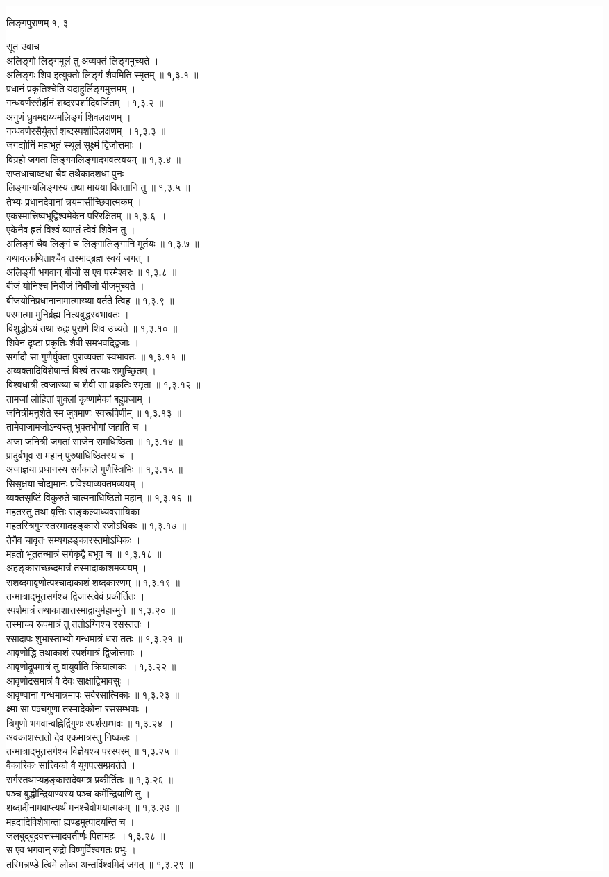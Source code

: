 
_______________________________________________________________  


लिङ्गपुराणम्‌ १, ३  

सूत उवाच  
अलिङ्गो लिङ्गमूलं तु अव्यक्तं लिङ्गमुच्यते  ।  
अलिङ्गः शिव इत्युक्तो लिङ्गं शैवमिति स्मृतम्  ॥ १,३.१ ॥  
प्रधानं प्रकृतिश्चेति यदाहुर्लिङ्गमुत्तमम्  ।  
गन्धवर्णरसैर्हीनं शब्दस्पर्शादिवर्जितम्  ॥ १,३.२ ॥  
अगुणं ध्रुवमक्षय्यमलिङ्गं शिवलक्षणम्  ।  
गन्धवर्णरसैर्युक्तं शब्दस्पर्शादिलक्षणम्  ॥ १,३.३ ॥  
जगद्योनिं महाभूतं स्थूलं सूक्ष्मं द्विजोत्तमाः  ।  
विग्रहो जगतां लिङ्गमलिङ्गादभवत्स्वयम्  ॥ १,३.४ ॥  
सप्तधाचाष्टधा चैव तथैकादशधा पुनः  ।  
लिङ्गान्यलिङ्गस्य तथा मायया विततानि तु  ॥ १,३.५ ॥  
तेभ्यः प्रधानदेवानां त्रयमासीच्छिवात्मकम्  ।  
एकस्मात्त्रिष्वभूद्विश्वमेकेन परिरक्षितम्  ॥ १,३.६ ॥  
एकेनैव हृतं विश्वं व्याप्तं त्वेवं शिवेन तु  ।  
अलिङ्गं चैव लिङ्गं च लिङ्गालिङ्गानि मूर्तयः  ॥ १,३.७ ॥  
यथावत्कथिताश्चैव तस्माद्ब्रह्म स्वयं जगत् ।  
अलिङ्गी भगवान् बीजी स एव परमेश्वरः  ॥ १,३.८ ॥  
बीजं योनिश्च निर्बीजं निर्बीजो बीजमुच्यते  ।  
बीजयोनिप्रधानानामात्माख्या वर्तते त्विह  ॥ १,३.९ ॥  
परमात्मा मुनिर्ब्रह्म नित्यबुद्धस्वभावतः  ।  
विशुद्धोऽयं तथा रुद्रः पुराणे शिव उच्यते  ॥ १,३.१० ॥  
शिवेन दृष्टा प्रकृतिः शैवी समभवद्द्विजाः  ।  
सर्गादौ सा गुणैर्युक्ता पुराव्यक्ता स्वभावतः  ॥ १,३.११ ॥  
अव्यक्तादिविशेषान्तं विश्वं तस्याः समुच्छ्रितम्  ।  
विश्वधात्री त्वजाख्या च शैवी सा प्रकृतिः स्मृता  ॥ १,३.१२ ॥  
तामजां लोहितां शुक्लां कृष्णामेकां बहुप्रजाम्  ।  
जनित्रीमनुशेते स्म जुषमाणः स्वरूपिणीम्  ॥ १,३.१३ ॥  
तामेवाजामजोऽन्यस्तु भुक्तभोगां जहाति च  ।  
अजा जनित्री जगतां साजेन समधिष्ठिता  ॥ १,३.१४ ॥  
प्रादुर्बभूव स महान् पुरुषाधिष्ठितस्य च  ।  
अजाज्ञया प्रधानस्य सर्गकाले गुणैस्त्रिभिः  ॥ १,३.१५ ॥  
सिसृक्षया चोद्यमानः प्रविश्याव्यक्तमव्ययम्  ।  
व्यक्तसृष्टिं विकुरुते चात्मनाधिष्ठितो महान्  ॥ १,३.१६ ॥  
महतस्तु तथा वृत्तिः सङ्कल्पाध्यवसायिका  ।  
महतस्त्रिगुणस्तस्मादहङ्कारो रजोऽधिकः  ॥ १,३.१७ ॥  
तेनैव चावृतः सम्यगहङ्कारस्तमोऽधिकः  ।  
महतो भूततन्मात्रं सर्गकृद्वै बभूव च  ॥ १,३.१८ ॥  
अहङ्काराच्छब्दमात्रं तस्मादाकाशमव्ययम्  ।  
सशब्दमावृणोत्पश्चादाकाशं शब्दकारणम्  ॥ १,३.१९ ॥  
तन्मात्राद्भूतसर्गश्च द्विजास्त्वेवं प्रकीर्तितः  ।  
स्पर्शमात्रं तथाकाशात्तस्माद्वायुर्महान्मुने  ॥ १,३.२० ॥  
तस्माच्च रूपमात्रं तु ततोऽग्निश्च रसस्ततः  ।  
रसादापः शुभास्ताभ्यो गन्धमात्रं धरा ततः  ॥ १,३.२१ ॥  
आवृणोद्धि तथाकाशं स्पर्शमात्रं द्विजोत्तमाः  ।  
आवृणोद्रूपमात्रं तु वायुर्वाति क्रियात्मकः  ॥ १,३.२२ ॥  
आवृणोद्रसमात्रं वै देवः साक्षाद्विभावसुः  ।  
आवृण्वाना गन्धमात्रमापः सर्वरसात्मिकाः  ॥ १,३.२३ ॥  
क्ष्मा सा पञ्चगुणा तस्मादेकोना रससम्भवाः  ।  
त्रिगुणो भगवान्वह्निर्द्विगुणः स्पर्शसम्भवः  ॥ १,३.२४ ॥  
अवकाशस्ततो देव एकमात्रस्तु निष्कलः  ।  
तन्मात्राद्भूतसर्गश्च विज्ञेयश्च परस्परम्  ॥ १,३.२५ ॥  
वैकारिकः सात्त्विको वै युगपत्सम्प्रवर्तते  ।  
सर्गस्तथाप्यहङ्कारादेवमत्र प्रकीर्तितः  ॥ १,३.२६ ॥  
पञ्च बुद्धीन्द्रियाण्यस्य पञ्च कर्मेन्द्रियाणि तु  ।  
शब्दादीनामवाप्त्यर्थं मनश्चैवोभयात्मकम्  ॥ १,३.२७ ॥  
महदादिविशेषान्ता ह्यण्डमुत्पादयन्ति च  ।  
जलबुद्बुदवत्तस्मादवतीर्णः पितामहः  ॥ १,३.२८ ॥  
स एव भगवान् रुद्रो विष्णुर्विश्वगतः प्रभुः  ।  
तस्मिन्नण्डे त्विमे लोका अन्तर्विश्वमिदं जगत् ॥ १,३.२९ ॥  